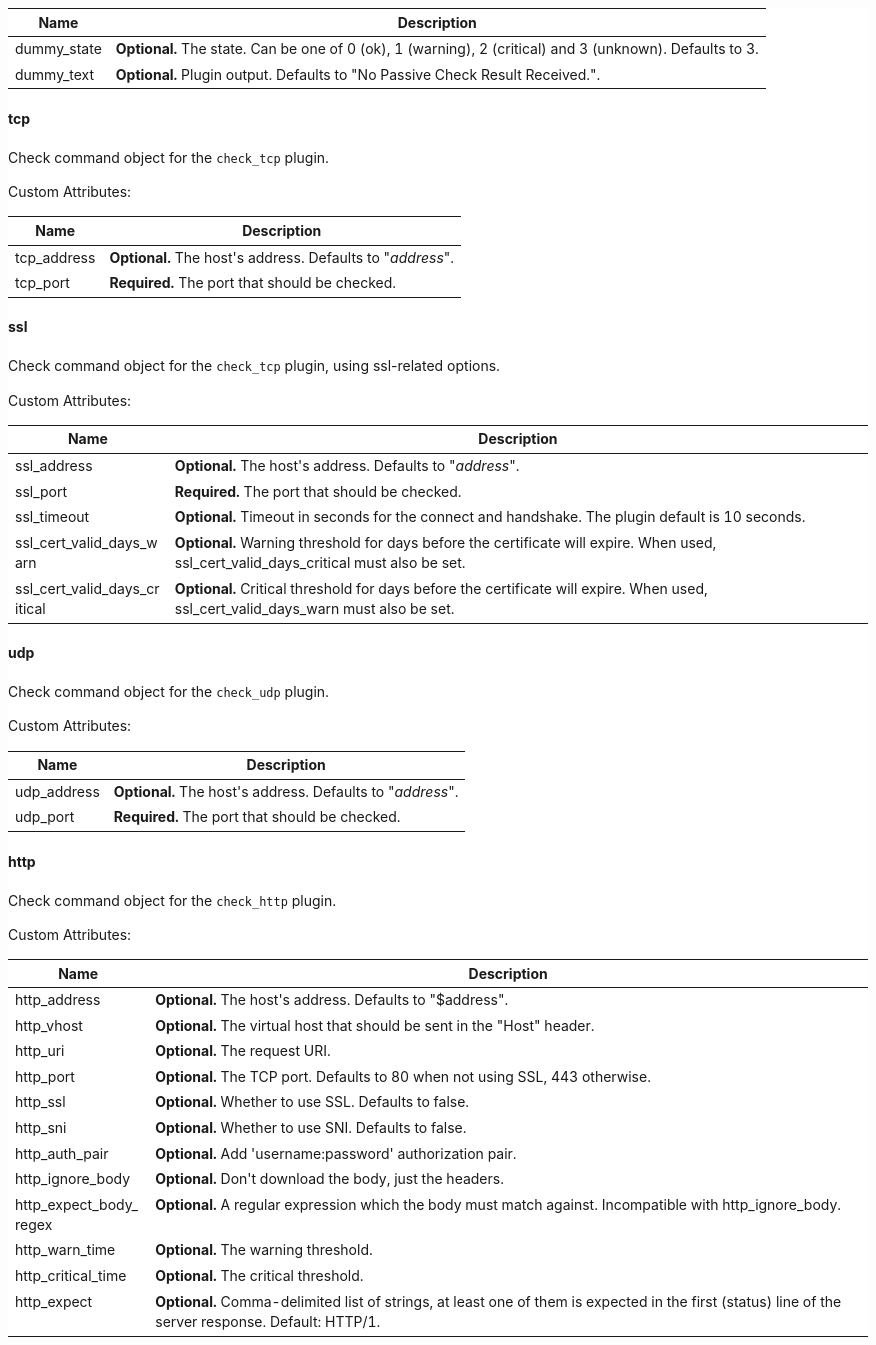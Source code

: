 Name            | Description
----------------|--------------
dummy_state     | **Optional.** The state. Can be one of 0 (ok), 1 (warning), 2 (critical) and 3 (unknown). Defaults to 3.
dummy_text      | **Optional.** Plugin output. Defaults to "No Passive Check Result Received.".

#### <a id="plugin-check-command-tcp"></a> tcp

Check command object for the `check_tcp` plugin.

Custom Attributes:

Name            | Description
----------------|--------------
tcp_address     | **Optional.** The host's address. Defaults to "$address$".
tcp_port        | **Required.** The port that should be checked.

#### <a id="plugin-check-command-ssl"></a> ssl

Check command object for the `check_tcp` plugin, using ssl-related options.

Custom Attributes:

Name                          | Description
------------------------------|--------------
ssl_address                   | **Optional.** The host's address. Defaults to "$address$".
ssl_port                      | **Required.** The port that should be checked.
ssl_timeout                   | **Optional.** Timeout in seconds for the connect and handshake. The plugin default is 10 seconds.
ssl_cert_valid_days_warn      | **Optional.** Warning threshold for days before the certificate will expire. When used, ssl_cert_valid_days_critical must also be set.
ssl_cert_valid_days_critical  | **Optional.** Critical threshold for days before the certificate will expire. When used, ssl_cert_valid_days_warn must also be set.

#### <a id="plugin-check-command-udp"></a> udp

Check command object for the `check_udp` plugin.

Custom Attributes:

Name            | Description
----------------|--------------
udp_address     | **Optional.** The host's address. Defaults to "$address$".
udp_port        | **Required.** The port that should be checked.

#### <a id="plugin-check-command-http"></a> http

Check command object for the `check_http` plugin.

Custom Attributes:

Name                     | Description
-------------------------|--------------
http_address             | **Optional.** The host's address. Defaults to "$address".
http_vhost               | **Optional.** The virtual host that should be sent in the "Host" header.
http_uri                 | **Optional.** The request URI.
http_port                | **Optional.** The TCP port. Defaults to 80 when not using SSL, 443 otherwise.
http_ssl                 | **Optional.** Whether to use SSL. Defaults to false.
http_sni                 | **Optional.** Whether to use SNI. Defaults to false.
http_auth_pair           | **Optional.** Add 'username:password' authorization pair.
http_ignore_body         | **Optional.** Don't download the body, just the headers.
http_expect_body_regex   | **Optional.** A regular expression which the body must match against. Incompatible with http_ignore_body.
http_warn_time           | **Optional.** The warning threshold.
http_critical_time       | **Optional.** The critical threshold.
http_expect              | **Optional.** Comma-delimited list of strings, at least one of them is expected in the first (status) line of the server response. Default: HTTP/1.
